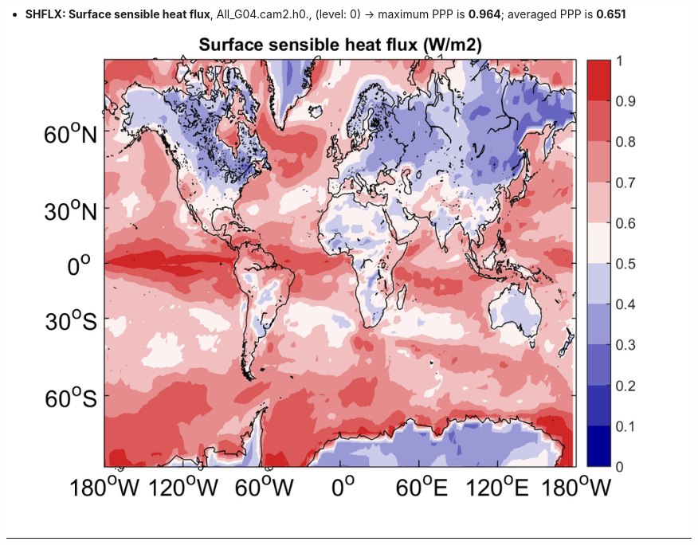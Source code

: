   * __SHFLX: Surface sensible heat flux__, All_G04.cam2.h0., (level: 0) -> maximum PPP is __0.964__; averaged PPP is __0.651__  ![](../../figures/n05d_AMIP/PPP_atm/PPP_All_G04.cam2.h0.SHFLX.png)
 
------ 
 